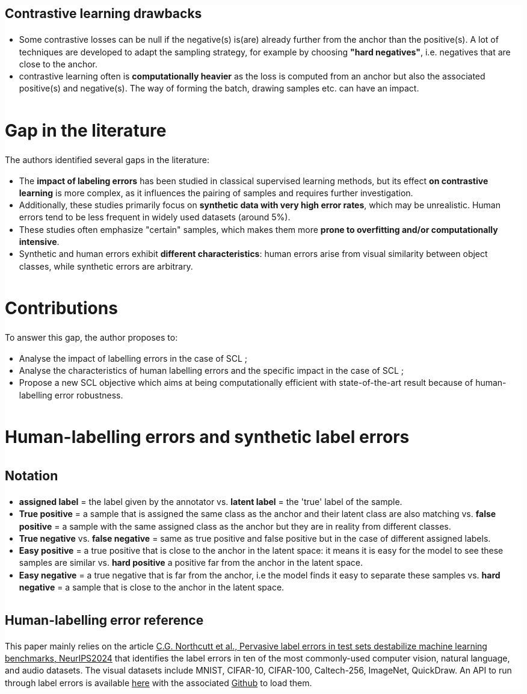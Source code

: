 ## Contrastive learning drawbacks
* Some contrastive losses can be null if the negative(s) is(are) already further from the anchor than the positive(s). A lot of techniques are developed to adapt the sampling strategy, for example by choosing **"hard negatives"**, i.e. negatives that are close to the anchor.
* contrastive learning often is **computationally heavier** as the loss is computed from an anchor but also the associated positive(s) and negative(s). The way of forming the batch, drawing samples etc. can have an impact.


# Gap in the literature
The authors identified several gaps in the literature:
* The **impact of labeling errors** has been studied in classical supervised learning methods, but its effect **on contrastive learning** is more complex, as it influences the pairing of samples and requires further investigation.
* Additionally, these studies primarily focus on **synthetic data with very high error rates**, which may be unrealistic. Human errors tend to be less frequent in widely used datasets (around 5%).
* These studies often emphasize "certain" samples, which makes them more **prone to overfitting and/or computationally intensive**.
* Synthetic and human errors exhibit **different characteristics**: human errors arise from visual similarity between object classes, while synthetic errors are arbitrary.

# Contributions
To answer this gap, the author proposes to:
* Analyse the impact of labelling errors in the case of SCL ;
* Analyse the characteristics of human labelling errors and the specific impact in the case of SCL ;
* Propose a new SCL objective which aims at being computationally efficient with state-of-the-art result because of human-labelling error robustness.

# Human-labelling errors and synthetic label errors
## Notation
* **assigned label** = the label given by the annotator vs. **latent label** = the 'true' label of the sample.
* **True positive** = a sample that is assigned the same class as the anchor and their latent class are also matching vs. **false positive** = a sample with the same assigned class as the anchor but they are in reality from different classes.
* **True negative** vs. **false negative** = same as true positive and false positive but in the case of different assigned labels.
* **Easy positive** = a true positive that is close to the anchor in the latent space: it means it is easy for the model to see these samples are similar vs. **hard positive** a positive far from the anchor in the latent space.
* **Easy negative** = a true negative that is far from the anchor, i.e the model finds it easy to separate these samples vs. **hard negative** = a sample that is close to the anchor in the latent space.

## Human-labelling error reference
This paper mainly relies on the article [C.G. Northcutt et al., Pervasive label errors in test sets destabilize machine learning benchmarks, NeurIPS2024](https://arxiv.org/pdf/2103.14749) that identifies the label errors in ten  of the most commonly-used computer vision, natural language, and audio datasets. The visual datasets include MNIST, CIFAR-10, CIFAR-100, Caltech-256, ImageNet, QuickDraw. An API to run through label errors  is available [here](https://labelerrors.com/) with the associated [Github](https://github.com/cleanlab/label-errors) to load them.
